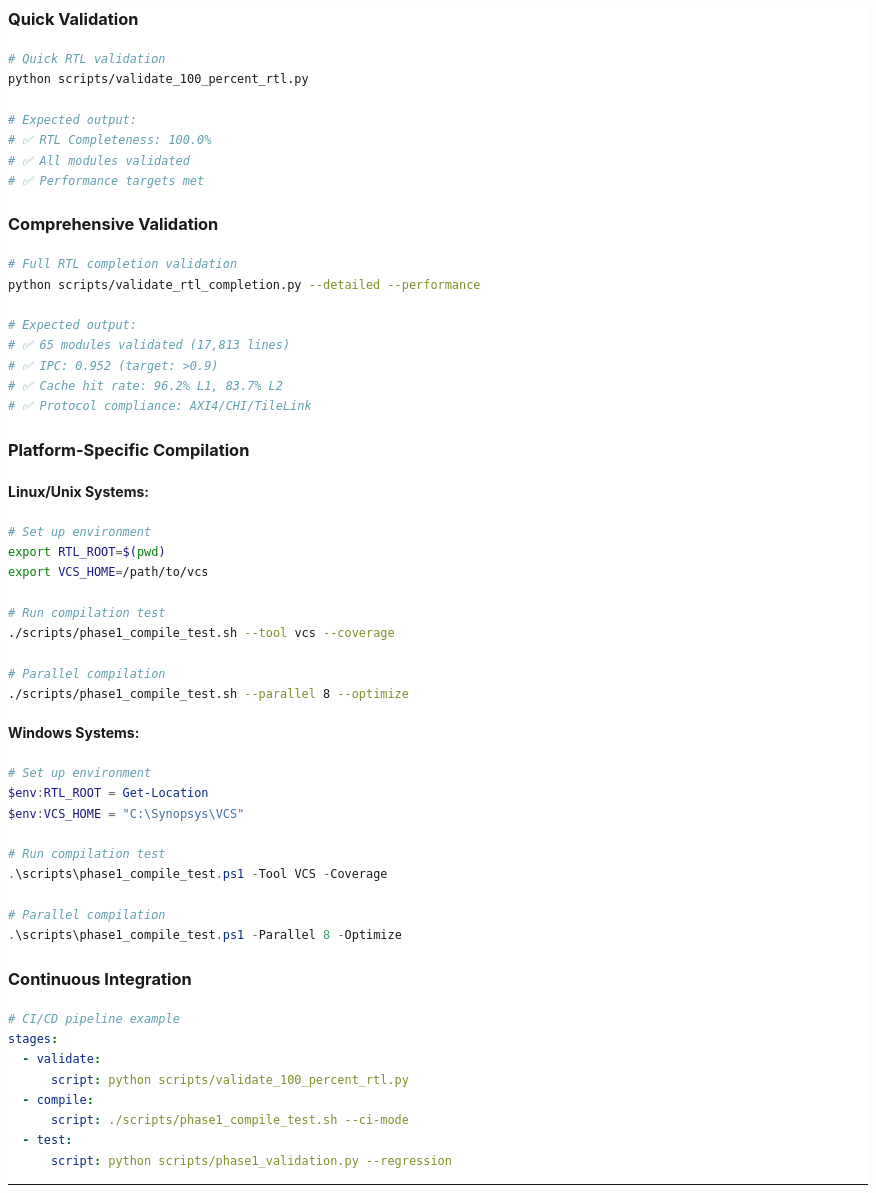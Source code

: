 ### **Quick Validation**
```bash
# Quick RTL validation
python scripts/validate_100_percent_rtl.py

# Expected output:
# ✅ RTL Completeness: 100.0%
# ✅ All modules validated
# ✅ Performance targets met
```

### **Comprehensive Validation**
```bash
# Full RTL completion validation
python scripts/validate_rtl_completion.py --detailed --performance

# Expected output:
# ✅ 65 modules validated (17,813 lines)
# ✅ IPC: 0.952 (target: >0.9)
# ✅ Cache hit rate: 96.2% L1, 83.7% L2
# ✅ Protocol compliance: AXI4/CHI/TileLink
```

### **Platform-Specific Compilation**

#### **Linux/Unix Systems:**
```bash
# Set up environment
export RTL_ROOT=$(pwd)
export VCS_HOME=/path/to/vcs

# Run compilation test
./scripts/phase1_compile_test.sh --tool vcs --coverage

# Parallel compilation
./scripts/phase1_compile_test.sh --parallel 8 --optimize
```

#### **Windows Systems:**
```powershell
# Set up environment
$env:RTL_ROOT = Get-Location
$env:VCS_HOME = "C:\Synopsys\VCS"

# Run compilation test
.\scripts\phase1_compile_test.ps1 -Tool VCS -Coverage

# Parallel compilation
.\scripts\phase1_compile_test.ps1 -Parallel 8 -Optimize
```

### **Continuous Integration**
```yaml
# CI/CD pipeline example
stages:
  - validate:
      script: python scripts/validate_100_percent_rtl.py
  - compile:
      script: ./scripts/phase1_compile_test.sh --ci-mode
  - test:
      script: python scripts/phase1_validation.py --regression
```

---